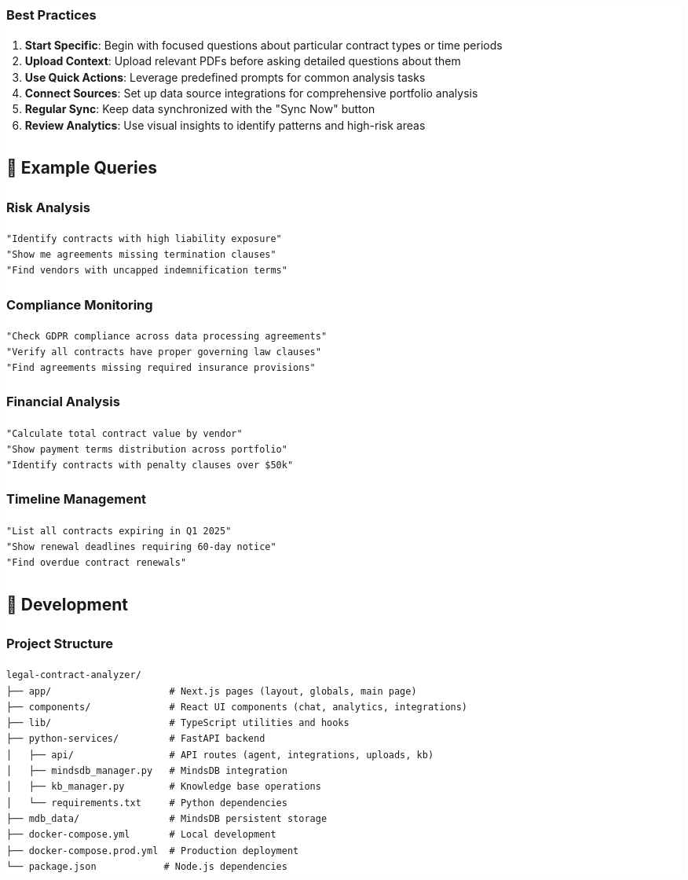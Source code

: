 ### Best Practices

1. **Start Specific**: Begin with focused questions about particular contract types or time periods
2. **Upload Context**: Upload relevant PDFs before asking detailed questions about them
3. **Use Quick Actions**: Leverage predefined prompts for common analysis tasks
4. **Connect Sources**: Set up data source integrations for comprehensive portfolio analysis
5. **Regular Sync**: Keep data synchronized with the "Sync Now" button
6. **Review Analytics**: Use visual insights to identify patterns and high-risk areas

## 🧪 Example Queries

### Risk Analysis
```
"Identify contracts with high liability exposure"
"Show me agreements missing termination clauses"
"Find vendors with uncapped indemnification terms"
```

### Compliance Monitoring
```
"Check GDPR compliance across data processing agreements"
"Verify all contracts have proper governing law clauses"
"Find agreements missing required insurance provisions"
```

### Financial Analysis
```
"Calculate total contract value by vendor"
"Show payment terms distribution across portfolio"
"Identify contracts with penalty clauses over $50k"
```

### Timeline Management
```
"List all contracts expiring in Q1 2025"
"Show renewal deadlines requiring 60-day notice"
"Find overdue contract renewals"
```

## 🔧 Development

### Project Structure
```
legal-contract-analyzer/
├── app/                     # Next.js pages (layout, globals, main page)
├── components/              # React UI components (chat, analytics, integrations)
├── lib/                     # TypeScript utilities and hooks
├── python-services/         # FastAPI backend
│   ├── api/                 # API routes (agent, integrations, uploads, kb)
│   ├── mindsdb_manager.py   # MindsDB integration
│   ├── kb_manager.py        # Knowledge base operations
│   └── requirements.txt     # Python dependencies
├── mdb_data/                # MindsDB persistent storage
├── docker-compose.yml       # Local development
├── docker-compose.prod.yml  # Production deployment
└── package.json            # Node.js dependencies
```
